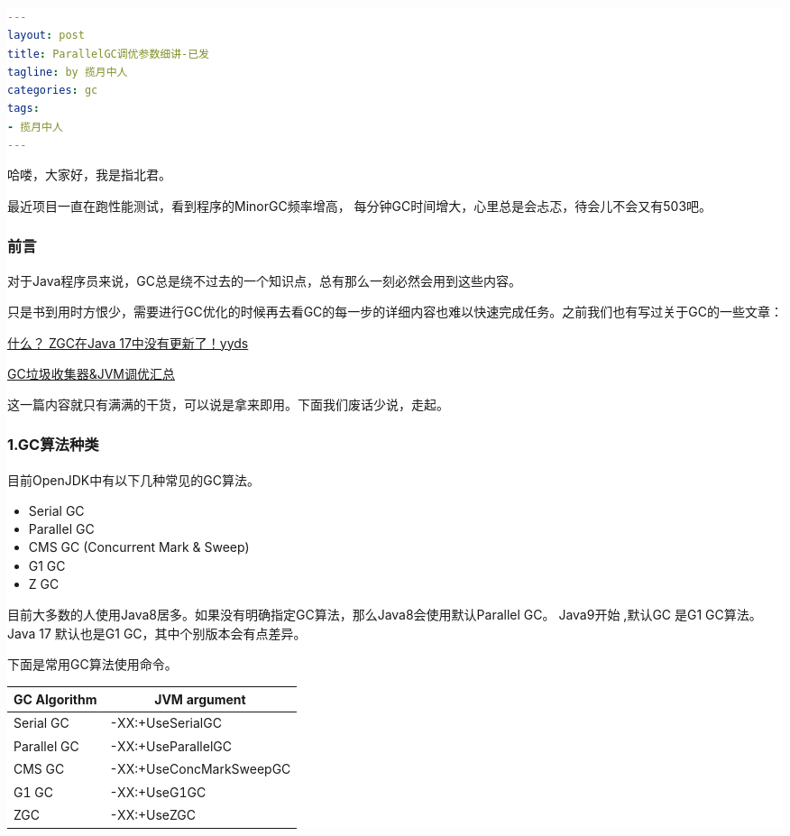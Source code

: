 ```yaml
---
layout: post
title: ParallelGC调优参数细讲-已发
tagline: by 揽月中人
categories: gc
tags:
- 揽月中人
---
```


哈喽，大家好，我是指北君。  

最近项目一直在跑性能测试，看到程序的MinorGC频率增高， 每分钟GC时间增大，心里总是会忐忑，待会儿不会又有503吧。



### 前言

对于Java程序员来说，GC总是绕不过去的一个知识点，总有那么一刻必然会用到这些内容。

只是书到用时方恨少，需要进行GC优化的时候再去看GC的每一步的详细内容也难以快速完成任务。之前我们也有写过关于GC的一些文章：

[什么？ ZGC在Java 17中没有更新了！yyds](https://mp.weixin.qq.com/s?__biz=Mzg4MjYyOTgwNw==&mid=2247485602&idx=1&sn=4646ad1f7537867471cd267b1d20e321&chksm=cf528562f8250c743bbf9f5aeed26327f8c727cc14ca3d71062b3a6e87c19ec635a782df521c&token=475580734&lang=zh_CN#rd)

[GC垃圾收集器&JVM调优汇总](https://mp.weixin.qq.com/s?__biz=Mzg4MjYyOTgwNw==&mid=2247485931&idx=1&sn=bf03854abdfe21946bb380104ffdeb0e&chksm=cf52842bf8250d3d9f3201605a21d9b67767d05aa2f60197756ac30d060897237b707c6c8bbc&token=475580734&lang=zh_CN#rd)

这一篇内容就只有满满的干货，可以说是拿来即用。下面我们废话少说，走起。



### 1.GC算法种类

目前OpenJDK中有以下几种常见的GC算法。

- Serial GC
- Parallel GC
- CMS GC (Concurrent Mark & Sweep)
- G1 GC 
- Z GC

目前大多数的人使用Java8居多。如果没有明确指定GC算法，那么Java8会使用默认Parallel GC。 Java9开始 ,默认GC 是G1 GC算法。 Java 17 默认也是G1 GC，其中个别版本会有点差异。

下面是常用GC算法使用命令。

| GC Algorithm | JVM argument            |
| ------------ | ----------------------- |
| Serial GC    | -XX:+UseSerialGC        |
| Parallel GC  | -XX:+UseParallelGC      |
| CMS GC       | -XX:+UseConcMarkSweepGC |
| G1 GC        | -XX:+UseG1GC            |
| ZGC          | -XX:+UseZGC             |
